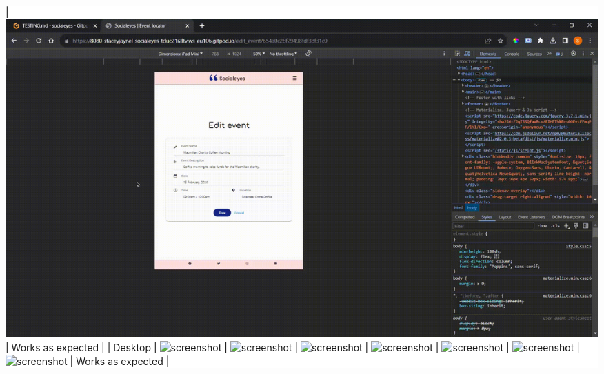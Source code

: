 |![screenshot](documentation/responsive-tablet-edit.gif) | Works as expected |
| Desktop | ![screenshot](documentation/responsive-desktop-home.gif) | ![screenshot](documentation/responsive-desktop-login.gif) | ![screenshot](documentation/responsive-desktop-signup.gif) | ![screenshot](documentation/responsive-desktop-profile.gif) | ![screenshot](documentation/responsive-desktop-events.gif) | ![screenshot](documentation/responsive-desktop-addevent.gif) | ![screenshot](documentation/responsive-desktop-edit.gif) | Works as expected |